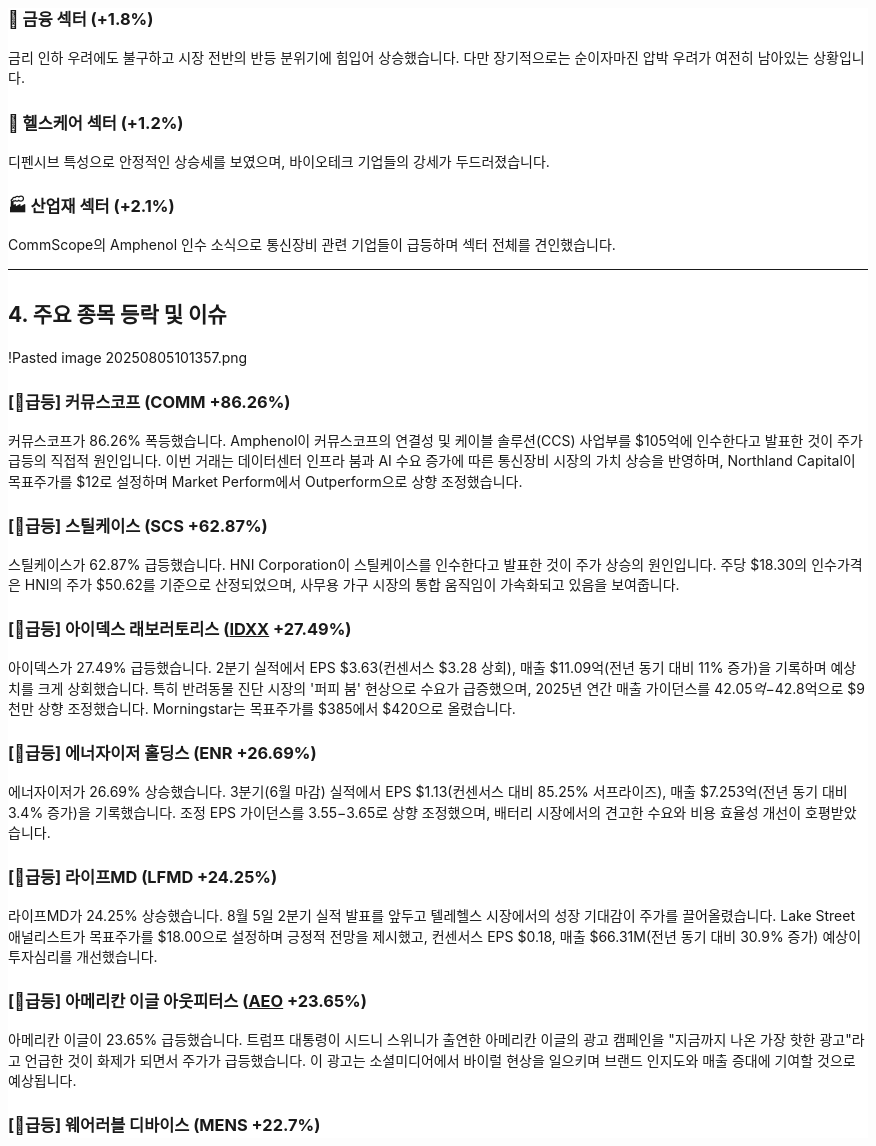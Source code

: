 ### 🏦 금융 섹터 (+1.8%)

금리 인하 우려에도 불구하고 시장 전반의 반등 분위기에 힘입어 상승했습니다. 다만 장기적으로는 순이자마진 압박 우려가 여전히 남아있는 상황입니다.

### 🏥 헬스케어 섹터 (+1.2%)

디펜시브 특성으로 안정적인 상승세를 보였으며, 바이오테크 기업들의 강세가 두드러졌습니다.

### 🏭 산업재 섹터 (+2.1%)

CommScope의 Amphenol 인수 소식으로 통신장비 관련 기업들이 급등하며 섹터 전체를 견인했습니다.

---

## 4. 주요 종목 등락 및 이슈

!Pasted image 20250805101357.png

### [🚀급등] 커뮤스코프 (COMM +86.26%)

커뮤스코프가 86.26% 폭등했습니다. Amphenol이 커뮤스코프의 연결성 및 케이블 솔루션(CCS) 사업부를 $105억에 인수한다고 발표한 것이 주가 급등의 직접적 원인입니다. 이번 거래는 데이터센터 인프라 붐과 AI 수요 증가에 따른 통신장비 시장의 가치 상승을 반영하며, Northland Capital이 목표주가를 $12로 설정하며 Market Perform에서 Outperform으로 상향 조정했습니다.

### [🚀급등] 스틸케이스 (SCS +62.87%)

스틸케이스가 62.87% 급등했습니다. HNI Corporation이 스틸케이스를 인수한다고 발표한 것이 주가 상승의 원인입니다. 주당 $18.30의 인수가격은 HNI의 주가 $50.62를 기준으로 산정되었으며, 사무용 가구 시장의 통합 움직임이 가속화되고 있음을 보여줍니다.

### [🚀급등] 아이덱스 래보러토리스 ([IDXX](/company-analysis/idxx/) +27.49%)

아이덱스가 27.49% 급등했습니다. 2분기 실적에서 EPS $3.63(컨센서스 $3.28 상회), 매출 $11.09억(전년 동기 대비 11% 증가)을 기록하며 예상치를 크게 상회했습니다. 특히 반려동물 진단 시장의 '퍼피 붐' 현상으로 수요가 급증했으며, 2025년 연간 매출 가이던스를 $42.05억-$42.8억으로 $9천만 상향 조정했습니다. Morningstar는 목표주가를 $385에서 $420으로 올렸습니다.

### [🚀급등] 에너자이저 홀딩스 (ENR +26.69%)

에너자이저가 26.69% 상승했습니다. 3분기(6월 마감) 실적에서 EPS $1.13(컨센서스 대비 85.25% 서프라이즈), 매출 $7.253억(전년 동기 대비 3.4% 증가)을 기록했습니다. 조정 EPS 가이던스를 $3.55-$3.65로 상향 조정했으며, 배터리 시장에서의 견고한 수요와 비용 효율성 개선이 호평받았습니다.

### [🚀급등] 라이프MD (LFMD +24.25%)

라이프MD가 24.25% 상승했습니다. 8월 5일 2분기 실적 발표를 앞두고 텔레헬스 시장에서의 성장 기대감이 주가를 끌어올렸습니다. Lake Street 애널리스트가 목표주가를 $18.00으로 설정하며 긍정적 전망을 제시했고, 컨센서스 EPS $0.18, 매출 $66.31M(전년 동기 대비 30.9% 증가) 예상이 투자심리를 개선했습니다.

### [🚀급등] 아메리칸 이글 아웃피터스 ([AEO](/company-analysis/aeo/) +23.65%)

아메리칸 이글이 23.65% 급등했습니다. 트럼프 대통령이 시드니 스위니가 출연한 아메리칸 이글의 광고 캠페인을 "지금까지 나온 가장 핫한 광고"라고 언급한 것이 화제가 되면서 주가가 급등했습니다. 이 광고는 소셜미디어에서 바이럴 현상을 일으키며 브랜드 인지도와 매출 증대에 기여할 것으로 예상됩니다.

### [🚀급등] 웨어러블 디바이스 (MENS +22.7%)
